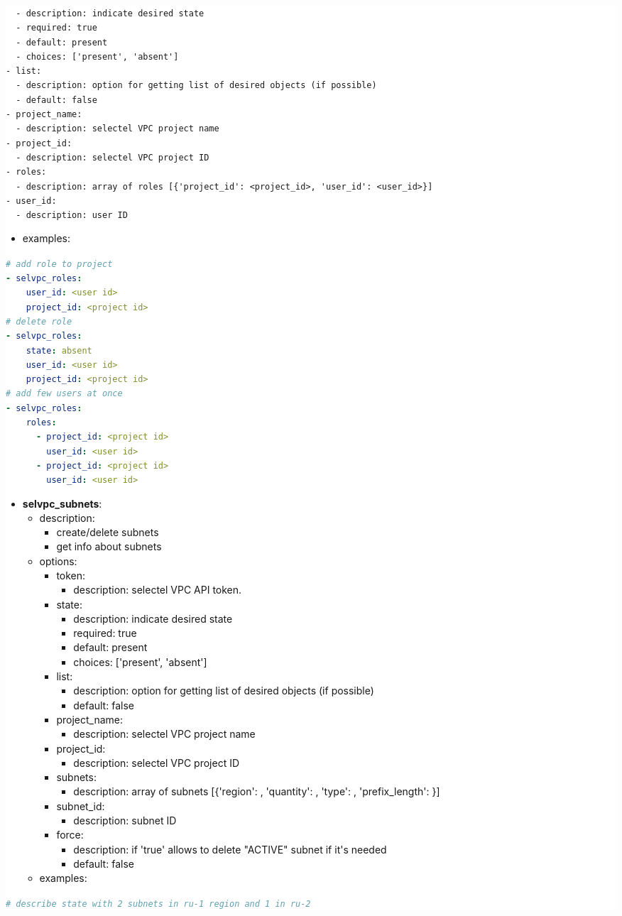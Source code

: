       - description: indicate desired state
      - required: true
      - default: present
      - choices: ['present', 'absent']
    - list:
      - description: option for getting list of desired objects (if possible)
      - default: false
    - project_name:
      - description: selectel VPC project name
    - project_id:
      - description: selectel VPC project ID
    - roles:
      - description: array of roles [{'project_id': <project_id>, 'user_id': <user_id>}]
    - user_id:
      - description: user ID
  - examples:
```yaml
# add role to project
- selvpc_roles:
    user_id: <user id>
    project_id: <project id>
# delete role
- selvpc_roles:
    state: absent
    user_id: <user id>
    project_id: <project id>
# add few users at once
- selvpc_roles:
    roles:
      - project_id: <project id>
        user_id: <user id>
      - project_id: <project id>
        user_id: <user id>
```
- **selvpc_subnets**:
  - description:
      - create/delete subnets
      - get info about subnets
  - options:
    - token:
      - description: selectel VPC API token.
    - state:
      - description: indicate desired state
      - required: true
      - default: present
      - choices: ['present', 'absent']
    - list:
      - description: option for getting list of desired objects (if possible)
      - default: false
    - project_name:
      - description: selectel VPC project name
    - project_id:
      - description: selectel VPC project ID
    - subnets:
      - description: array of subnets [{'region': <region>, 'quantity': <quantity>, 'type': <type>, 'prefix_length': <prefix length>}]
    - subnet_id:
      - description: subnet ID
    - force:
      - description: if 'true' allows to delete "ACTIVE" subnet if it's needed
      - default: false
  - examples:
```yaml
# describe state with 2 subnets in ru-1 region and 1 in ru-2
```